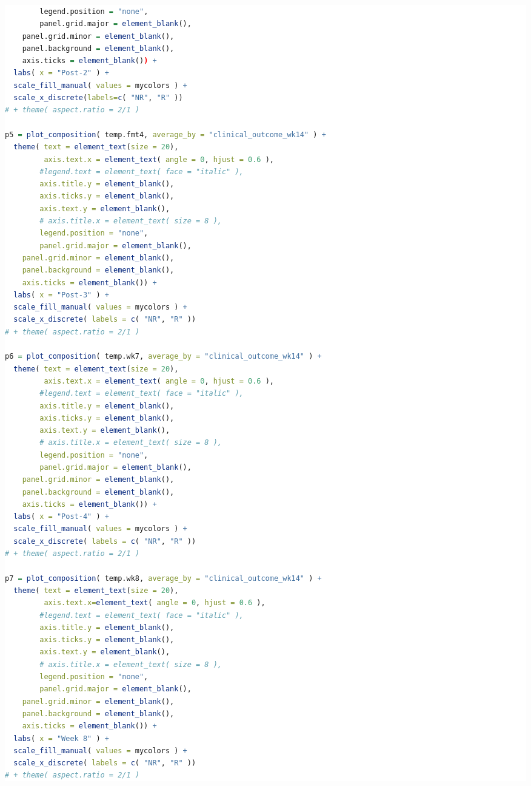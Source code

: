 ``` r
        legend.position = "none",
        panel.grid.major = element_blank(),
    panel.grid.minor = element_blank(),
    panel.background = element_blank(),
    axis.ticks = element_blank()) + 
  labs( x = "Post-2" ) + 
  scale_fill_manual( values = mycolors ) + 
  scale_x_discrete(labels=c( "NR", "R" )) 
# + theme( aspect.ratio = 2/1 ) 

p5 = plot_composition( temp.fmt4, average_by = "clinical_outcome_wk14" ) +
  theme( text = element_text(size = 20),
         axis.text.x = element_text( angle = 0, hjust = 0.6 ),
        #legend.text = element_text( face = "italic" ),
        axis.title.y = element_blank(), 
        axis.ticks.y = element_blank(),
        axis.text.y = element_blank(),
        # axis.title.x = element_text( size = 8 ),
        legend.position = "none",
        panel.grid.major = element_blank(),
    panel.grid.minor = element_blank(),
    panel.background = element_blank(),
    axis.ticks = element_blank()) + 
  labs( x = "Post-3" ) + 
  scale_fill_manual( values = mycolors ) + 
  scale_x_discrete( labels = c( "NR", "R" )) 
# + theme( aspect.ratio = 2/1 )

p6 = plot_composition( temp.wk7, average_by = "clinical_outcome_wk14" ) +
  theme( text = element_text(size = 20),
         axis.text.x = element_text( angle = 0, hjust = 0.6 ),
        #legend.text = element_text( face = "italic" ),
        axis.title.y = element_blank(), 
        axis.ticks.y = element_blank(), 
        axis.text.y = element_blank(),
        # axis.title.x = element_text( size = 8 ),
        legend.position = "none",
        panel.grid.major = element_blank(),
    panel.grid.minor = element_blank(),
    panel.background = element_blank(),
    axis.ticks = element_blank()) + 
  labs( x = "Post-4" ) + 
  scale_fill_manual( values = mycolors ) + 
  scale_x_discrete( labels = c( "NR", "R" )) 
# + theme( aspect.ratio = 2/1 )
 
p7 = plot_composition( temp.wk8, average_by = "clinical_outcome_wk14" ) +
  theme( text = element_text(size = 20),
         axis.text.x=element_text( angle = 0, hjust = 0.6 ),
        #legend.text = element_text( face = "italic" ),
        axis.title.y = element_blank(), 
        axis.ticks.y = element_blank(), 
        axis.text.y = element_blank(),
        # axis.title.x = element_text( size = 8 ),
        legend.position = "none",
        panel.grid.major = element_blank(),
    panel.grid.minor = element_blank(),
    panel.background = element_blank(),
    axis.ticks = element_blank()) + 
  labs( x = "Week 8" ) + 
  scale_fill_manual( values = mycolors ) + 
  scale_x_discrete( labels = c( "NR", "R" )) 
# + theme( aspect.ratio = 2/1 )
```